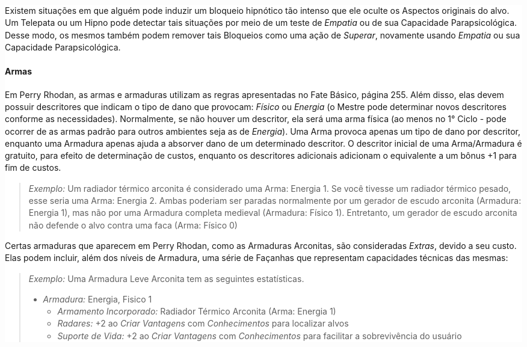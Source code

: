Existem situações em que alguém pode induzir um bloqueio hipnótico tão
intenso que ele  oculte os Aspectos originais do alvo.  Um Telepata ou
um  Hipno  pode detectar  tais  situações  por  meio  de um  teste  de
*Empatia* ou de sua Capacidade  Parapsicológica. Desse modo, os mesmos
também  podem  remover tais  Bloqueios  como  uma ação  de  *Superar*,
novamente usando *Empatia* ou sua Capacidade Parapsicológica.

#### Armas

Em Perry Rhodan, as armas  e armaduras utilizam as regras apresentadas
no Fate Básico, página 255. Além disso, elas devem possuir descritores
que indicam  o tipo  de dano  que provocam:  *Físico* ou  *Energia* (o
Mestre    pode    determinar    novos    descritores    conforme    as
necessidades). Normalmente, se  não houver um descritor,  ela será uma
arma física (ao  menos no 1° Ciclo  - pode ocorrer de  as armas padrão
para outros ambientes  seja as de *Energia*). Uma  Arma provoca apenas
um tipo  de dano por descritor,  enquanto uma Armadura apenas  ajuda a
absorver dano de um determinado  descritor. O descritor inicial de uma
Arma/Armadura  é  gratuito, para  efeito  de  determinação de  custos,
enquanto os descritores adicionais adicionam  o equivalente a um bônus
+1 para fim de custos.

> *Exemplo:*  Um radiador  térmico  arconita é  considerado uma  Arma:
> Energia 1.  Se  você tivesse um radiador térmico  pesado, esse seria
> uma Arma: Energia 2.  Ambas  poderiam ser paradas normalmente por um
> gerador de  escudo arconita (Armadura:  Energia 1), mas não  por uma
> Armadura  completa medieval  (Armadura:  Físico  1). Entretanto,  um
> gerador de escudo arconita não defende o alvo contra uma faca (Arma:
> Físico 0)

Certas  armaduras que  aparecem  em Perry  Rhodan,  como as  Armaduras
Arconitas, são consideradas  *Extras*, devido a seu  custo. Elas podem
incluir,  além dos  níveis  de  Armadura, uma  série  de Façanhas  que
representam capacidades técnicas das mesmas:

> *Exemplo:* Uma Armadura Leve Arconita tem as seguintes estatísticas.
>
>- *Armadura:*  Energia, Fisico  1
>    - *Armamento  Incorporado:*  Radiador   Térmico  Arconita  (Arma:
>      Energia 1)
>    - *Radares:*  +2 ao  *Criar Vantagens*  com *Conhecimentos*  para
>      localizar alvos
>    - *Suporte de Vida:* +2  ao *Criar Vantagens* com *Conhecimentos*
>      para facilitar a sobrevivência do usuário

